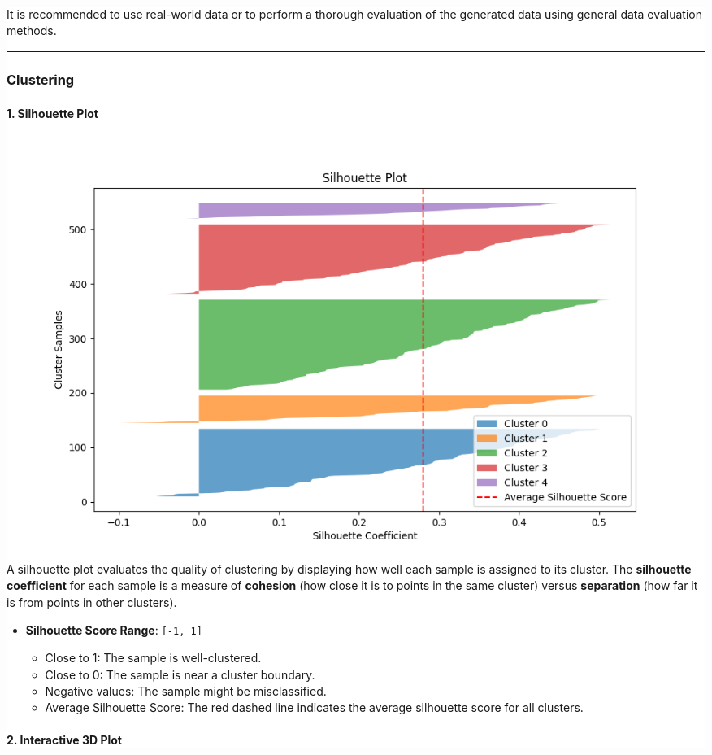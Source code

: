 It is recommended to use real-world data or to perform a thorough evaluation of the generated data using general data evaluation methods.

---
### Clustering
#### 1. Silhouette Plot
![sample_silhouette_score.png](sample_silhouette_score.png)
A silhouette plot evaluates the quality of clustering by displaying how well each sample is assigned to its cluster. The **silhouette coefficient** for each sample is a measure of **cohesion** (how close it is to points in the same cluster) versus **separation** (how far it is from points in other clusters).

- **Silhouette Score Range**: `[-1, 1]`

  - Close to 1: The sample is well-clustered.
  - Close to 0: The sample is near a cluster boundary.
  - Negative values: The sample might be misclassified.
  - Average Silhouette Score: The red dashed line indicates the average silhouette score for all clusters.

#### 2. Interactive 3D Plot